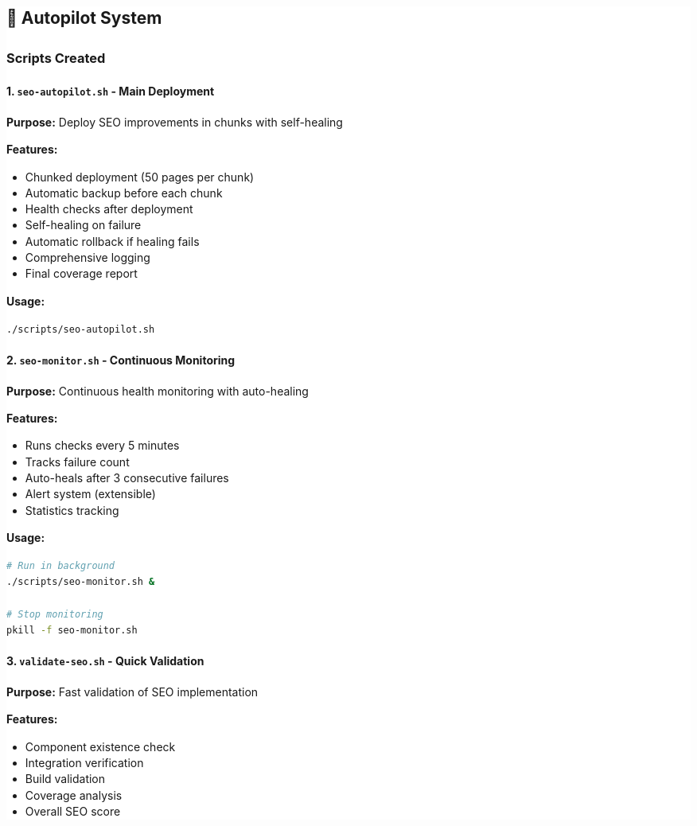 
## 🤖 Autopilot System

### Scripts Created

#### 1. `seo-autopilot.sh` - Main Deployment

**Purpose:** Deploy SEO improvements in chunks with self-healing

**Features:**

- Chunked deployment (50 pages per chunk)
- Automatic backup before each chunk
- Health checks after deployment
- Self-healing on failure
- Automatic rollback if healing fails
- Comprehensive logging
- Final coverage report

**Usage:**

```bash
./scripts/seo-autopilot.sh
```

#### 2. `seo-monitor.sh` - Continuous Monitoring

**Purpose:** Continuous health monitoring with auto-healing

**Features:**

- Runs checks every 5 minutes
- Tracks failure count
- Auto-heals after 3 consecutive failures
- Alert system (extensible)
- Statistics tracking

**Usage:**

```bash
# Run in background
./scripts/seo-monitor.sh &

# Stop monitoring
pkill -f seo-monitor.sh
```

#### 3. `validate-seo.sh` - Quick Validation

**Purpose:** Fast validation of SEO implementation

**Features:**

- Component existence check
- Integration verification
- Build validation
- Coverage analysis
- Overall SEO score
